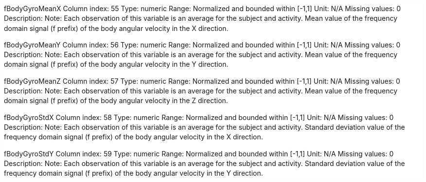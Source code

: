 fBodyGyroMeanX
	Column index: 55
	Type: numeric
	Range: Normalized and bounded within [-1,1]
	Unit: N/A
	Missing values: 0
	Description:
		Note: Each observation of this variable is an average for
		the subject and activity.
		Mean value of the frequency domain signal (f prefix) 
		of the body angular velocity in the X direction.

fBodyGyroMeanY
	Column index: 56
	Type: numeric
	Range: Normalized and bounded within [-1,1]
	Unit: N/A
	Missing values: 0
	Description:
		Note: Each observation of this variable is an average for
		the subject and activity.
		Mean value of the frequency domain signal (f prefix) 
		of the body angular velocity in the Y direction.

fBodyGyroMeanZ
	Column index: 57
	Type: numeric
	Range: Normalized and bounded within [-1,1]
	Unit: N/A
	Missing values: 0
	Description:
		Note: Each observation of this variable is an average for
		the subject and activity.
		Mean value of the frequency domain signal (f prefix) 
		of the body angular velocity in the Z direction.

fBodyGyroStdX
	Column index: 58
	Type: numeric
	Range: Normalized and bounded within [-1,1]
	Unit: N/A
	Missing values: 0
	Description:
		Note: Each observation of this variable is an average for
		the subject and activity.
		Standard deviation value of the frequency domain signal (f prefix) 
		of the body angular velocity in the X direction.

fBodyGyroStdY
	Column index: 59
	Type: numeric
	Range: Normalized and bounded within [-1,1]
	Unit: N/A
	Missing values: 0
	Description:
		Note: Each observation of this variable is an average for
		the subject and activity.
		Standard deviation value of the frequency domain signal (f prefix) 
		of the body angular velocity in the Y direction.
